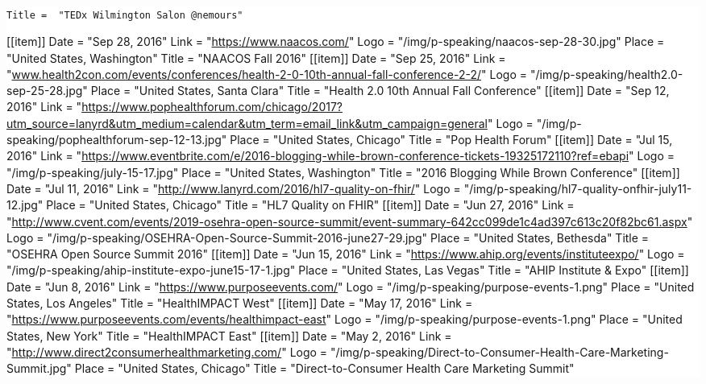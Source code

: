     Title =  "TEDx Wilmington Salon @nemours"
  [[item]] 
    Date =  "Sep 28, 2016"
    Link =  "https://www.naacos.com/"
    Logo =  "/img/p-speaking/naacos-sep-28-30.jpg"
    Place =  "United States, Washington"
    Title =  "NAACOS Fall 2016"
  [[item]] 
    Date =  "Sep 25, 2016"
    Link = "www.health2con.com/events/conferences/health-2-0-10th-annual-fall-conference-2-2/"
    Logo =  "/img/p-speaking/health2.0-sep-25-28.jpg"
    Place =  "United States, Santa Clara"
    Title =  "Health 2.0 10th Annual Fall Conference"
  [[item]] 
    Date =  "Sep 12, 2016"
    Link =  "https://www.pophealthforum.com/chicago/2017?utm_source=lanyrd&utm_medium=calendar&utm_term=email_link&utm_campaign=general"
    Logo =  "/img/p-speaking/pophealthforum-sep-12-13.jpg"
    Place =  "United States, Chicago"
    Title =  "Pop Health Forum"
  [[item]] 
    Date =  "Jul 15, 2016"
    Link = "https://www.eventbrite.com/e/2016-blogging-while-brown-conference-tickets-19325172110?ref=ebapi"
    Logo =  "/img/p-speaking/july-15-17.jpg"
    Place =  "United States, Washington"
    Title =  "2016 Blogging While Brown Conference"
  [[item]] 
    Date =  "Jul 11, 2016"
    Link =  "http://www.lanyrd.com/2016/hl7-quality-on-fhir/"
    Logo =  "/img/p-speaking/hl7-quality-onfhir-july11-12.jpg"
    Place =  "United States, Chicago"
    Title =  "HL7 Quality on FHIR"
  [[item]] 
    Date =  "Jun 27, 2016"
    Link = "http://www.cvent.com/events/2019-osehra-open-source-summit/event-summary-642cc099de1c4ad397c613c20f82bc61.aspx"
    Logo =  "/img/p-speaking/OSEHRA-Open-Source-Summit-2016-june27-29.jpg"
    Place =  "United States, Bethesda"
    Title =  "OSEHRA Open Source Summit 2016"
  [[item]] 
    Date =  "Jun 15, 2016"
    Link =  "https://www.ahip.org/events/instituteexpo/"
    Logo =  "/img/p-speaking/ahip-institute-expo-june15-17-1.jpg"
    Place =  "United States, Las Vegas"
    Title =  "AHIP Institute & Expo"
  [[item]] 
    Date =  "Jun 8, 2016"
    Link =  "https://www.purposeevents.com/"
    Logo =  "/img/p-speaking/purpose-events-1.png"
    Place =  "United States, Los Angeles"
    Title =  "HealthIMPACT West"
  [[item]] 
    Date =  "May 17, 2016"
    Link =  "https://www.purposeevents.com/events/healthimpact-east"
    Logo =  "/img/p-speaking/purpose-events-1.png"
    Place =  "United States, New York"
    Title =  "HealthIMPACT East"
  [[item]] 
    Date =  "May 2, 2016"
    Link =  "http://www.direct2consumerhealthmarketing.com/"
    Logo =  "/img/p-speaking/Direct-to-Consumer-Health-Care-Marketing-Summit.jpg"
    Place =  "United States, Chicago"
    Title =  "Direct-to-Consumer Health Care Marketing Summit"